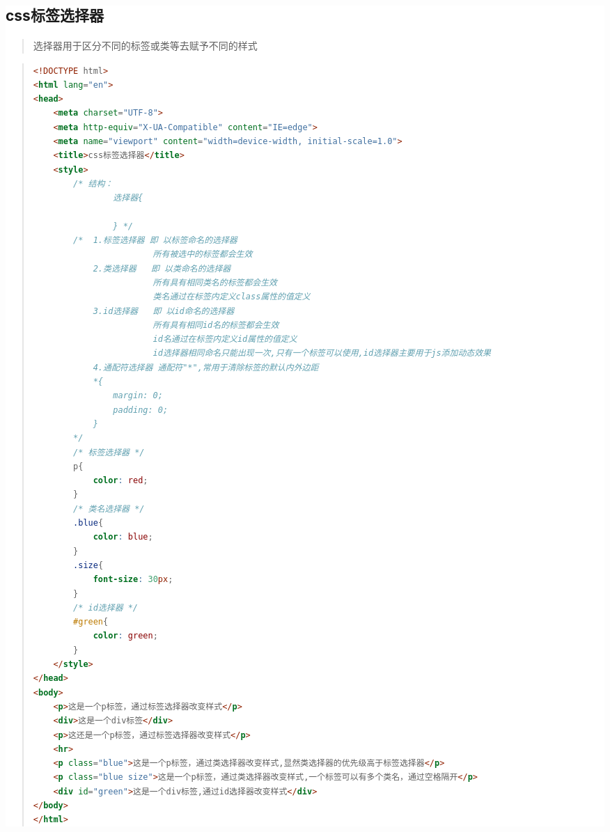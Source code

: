 ## css标签选择器

> 选择器用于区分不同的标签或类等去赋予不同的样式

> ```html
> <!DOCTYPE html>
> <html lang="en">
> <head>
>     <meta charset="UTF-8">
>     <meta http-equiv="X-UA-Compatible" content="IE=edge">
>     <meta name="viewport" content="width=device-width, initial-scale=1.0">
>     <title>css标签选择器</title>
>     <style>
>         /* 结构：
>                 选择器{
> 
>                 } */
>         /*  1.标签选择器 即 以标签命名的选择器 
>                         所有被选中的标签都会生效
>             2.类选择器   即 以类命名的选择器
>                         所有具有相同类名的标签都会生效
>                         类名通过在标签内定义class属性的值定义
>             3.id选择器   即 以id命名的选择器
>                         所有具有相同id名的标签都会生效
>                         id名通过在标签内定义id属性的值定义
>                         id选择器相同命名只能出现一次,只有一个标签可以使用,id选择器主要用于js添加动态效果
>             4.通配符选择器 通配符"*",常用于清除标签的默认内外边距
>             *{
>                 margin: 0;
>                 padding: 0;
>             }
>         */
>         /* 标签选择器 */
>         p{
>             color: red;
>         }
>         /* 类名选择器 */
>         .blue{
>             color: blue;
>         }
>         .size{
>             font-size: 30px;
>         }
>         /* id选择器 */
>         #green{
>             color: green;
>         }
>     </style>
> </head>
> <body>
>     <p>这是一个p标签，通过标签选择器改变样式</p>
>     <div>这是一个div标签</div>
>     <p>这还是一个p标签，通过标签选择器改变样式</p>
>     <hr>
>     <p class="blue">这是一个p标签，通过类选择器改变样式,显然类选择器的优先级高于标签选择器</p>
>     <p class="blue size">这是一个p标签，通过类选择器改变样式,一个标签可以有多个类名，通过空格隔开</p>
>     <div id="green">这是一个div标签,通过id选择器改变样式</div>
> </body>
> </html>
> ```
>
> 
